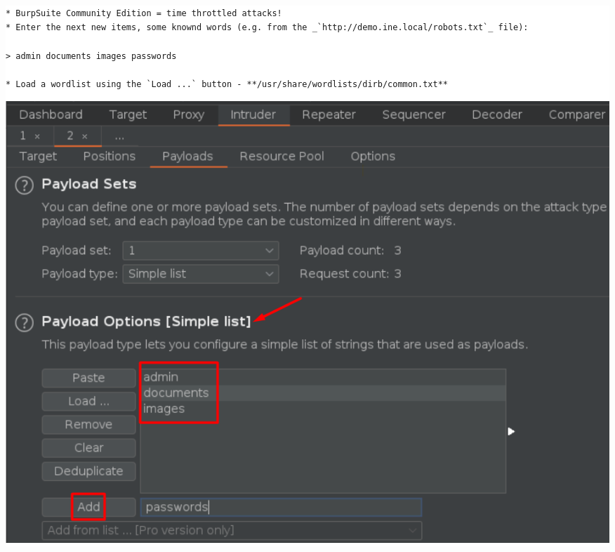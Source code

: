     * BurpSuite Community Edition = time throttled attacks!
    * Enter the next new items, some knownd words (e.g. from the _`http://demo.ine.local/robots.txt`_ file):

    > admin documents images passwords

    * Load a wordlist using the `Load ...` button - **/usr/share/wordlists/dirb/common.txt**

![](.gitbook/assets/image-20220505173104946.png)
